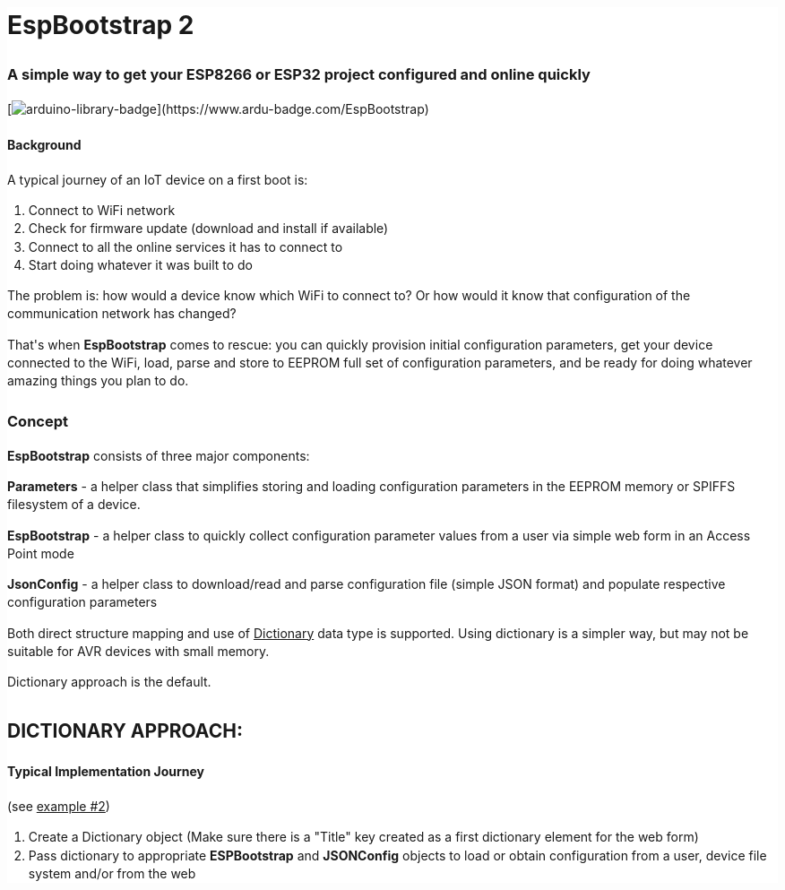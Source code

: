 # EspBootstrap 2

### A simple way to get your ESP8266 or ESP32 project configured and online quickly

[![arduino-library-badge](https://www.ardu-badge.com/badge/EspBootstrap.svg?)](https://www.ardu-badge.com/EspBootstrap)

#### Background

A typical journey of an IoT device on a first boot is:

1. Connect to WiFi network
2. Check for firmware update (download and install if available)
3. Connect to all the online services it has to connect to
4. Start doing whatever it was built to do

The problem is: how would a device know which WiFi to connect to? Or how would it know that configuration of the communication network has changed? 

That's when **EspBootstrap** comes to rescue: you can quickly provision initial configuration parameters, get your device connected to the WiFi, load, parse and store to EEPROM full set of configuration parameters, and be ready for doing whatever amazing things you plan to do.



### **Concept**

**EspBootstrap** consists of three major components:

**Parameters** - a helper class that simplifies storing and loading configuration parameters in the EEPROM memory or SPIFFS filesystem of a device. 

**EspBootstrap** - a helper class to quickly collect configuration parameter values from a user via simple web form in an Access Point mode

**JsonConfig** - a helper class to download/read and parse configuration file (simple JSON format) and populate respective configuration parameters 

Both direct structure mapping and use of [Dictionary](https://github.com/arkhipenko/Dictionary.git) data type is supported. Using dictionary is a simpler way, but may not be suitable for AVR devices with small memory. 

Dictionary approach is the default. 



## DICTIONARY APPROACH:

#### Typical Implementation Journey

(see [example #2](https://github.com/arkhipenko/EspBootstrap/blob/master/examples/EBS_example02_ParametersEEPROM/EBS_example02_ParametersEEPROM.ino))

1. Create a Dictionary object (Make sure there is a "Title" key created as a first dictionary element for the web form)
2. Pass dictionary to appropriate **ESPBootstrap** and **JSONConfig** objects to load or obtain configuration from a user, device file system and/or from the web
